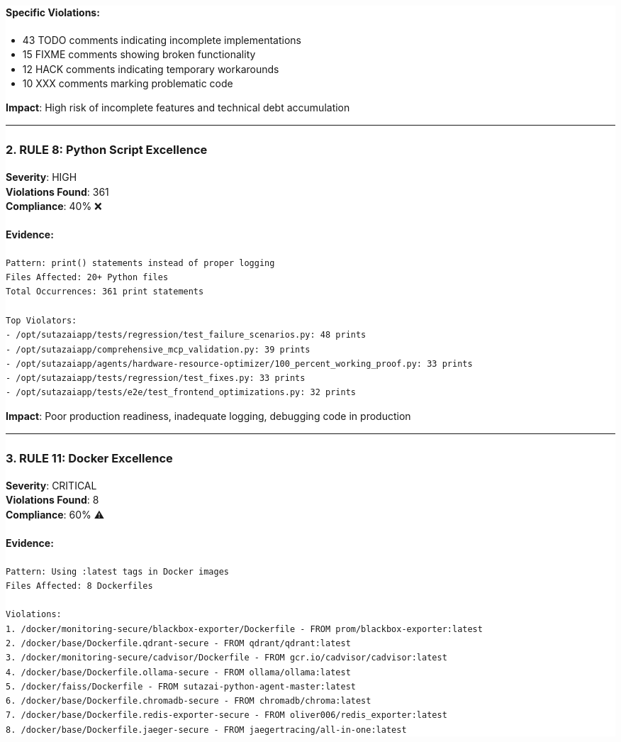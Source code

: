 #### Specific Violations:
- 43 TODO comments indicating incomplete implementations
- 15 FIXME comments showing broken functionality
- 12 HACK comments indicating temporary workarounds
- 10 XXX comments marking problematic code

**Impact**: High risk of incomplete features and technical debt accumulation

---

### 2. RULE 8: Python Script Excellence
**Severity**: HIGH  
**Violations Found**: 361  
**Compliance**: 40% ❌

#### Evidence:
```
Pattern: print() statements instead of proper logging
Files Affected: 20+ Python files
Total Occurrences: 361 print statements

Top Violators:
- /opt/sutazaiapp/tests/regression/test_failure_scenarios.py: 48 prints
- /opt/sutazaiapp/comprehensive_mcp_validation.py: 39 prints
- /opt/sutazaiapp/agents/hardware-resource-optimizer/100_percent_working_proof.py: 33 prints
- /opt/sutazaiapp/tests/regression/test_fixes.py: 33 prints
- /opt/sutazaiapp/tests/e2e/test_frontend_optimizations.py: 32 prints
```

**Impact**: Poor production readiness, inadequate logging, debugging code in production

---

### 3. RULE 11: Docker Excellence
**Severity**: CRITICAL  
**Violations Found**: 8  
**Compliance**: 60% ⚠️

#### Evidence:
```
Pattern: Using :latest tags in Docker images
Files Affected: 8 Dockerfiles

Violations:
1. /docker/monitoring-secure/blackbox-exporter/Dockerfile - FROM prom/blackbox-exporter:latest
2. /docker/base/Dockerfile.qdrant-secure - FROM qdrant/qdrant:latest
3. /docker/monitoring-secure/cadvisor/Dockerfile - FROM gcr.io/cadvisor/cadvisor:latest
4. /docker/base/Dockerfile.ollama-secure - FROM ollama/ollama:latest
5. /docker/faiss/Dockerfile - FROM sutazai-python-agent-master:latest
6. /docker/base/Dockerfile.chromadb-secure - FROM chromadb/chroma:latest
7. /docker/base/Dockerfile.redis-exporter-secure - FROM oliver006/redis_exporter:latest
8. /docker/base/Dockerfile.jaeger-secure - FROM jaegertracing/all-in-one:latest
```
